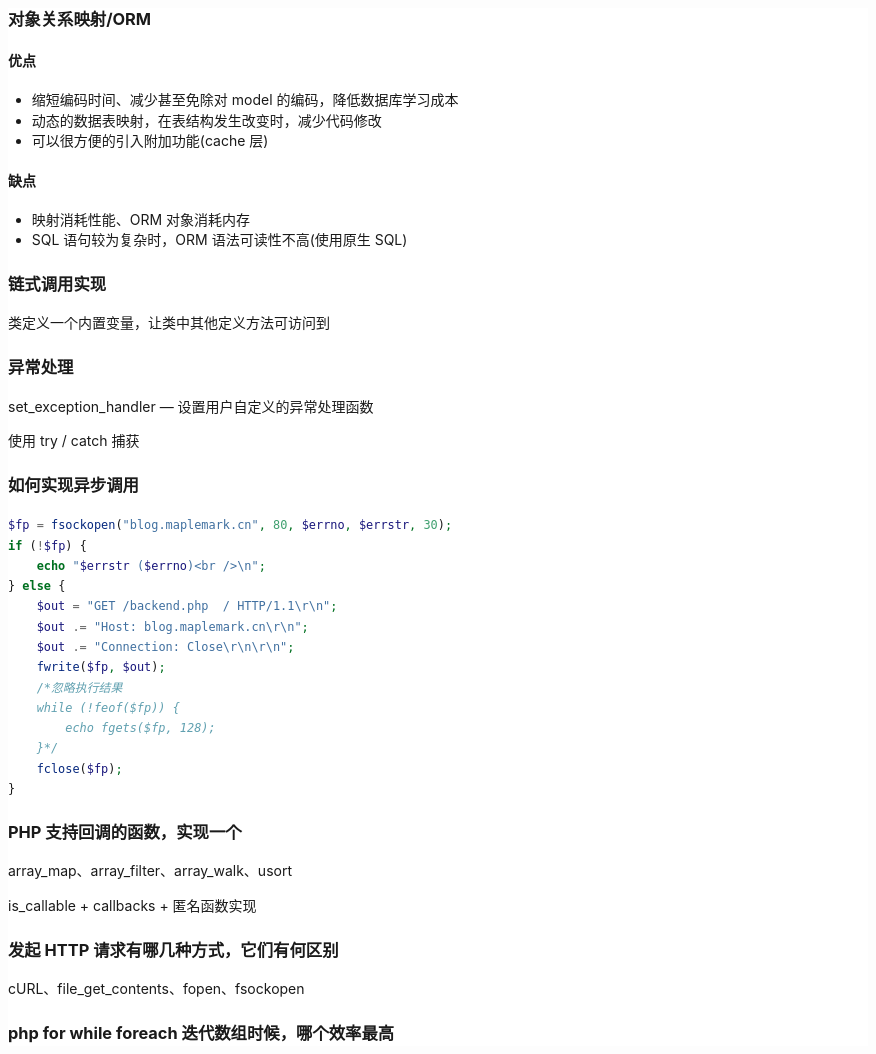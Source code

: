 ### 对象关系映射/ORM

#### 优点

- 缩短编码时间、减少甚至免除对 model 的编码，降低数据库学习成本
- 动态的数据表映射，在表结构发生改变时，减少代码修改
- 可以很方便的引入附加功能(cache 层)

#### 缺点

- 映射消耗性能、ORM 对象消耗内存
- SQL 语句较为复杂时，ORM 语法可读性不高(使用原生 SQL)

### 链式调用实现

类定义一个内置变量，让类中其他定义方法可访问到

### 异常处理

set_exception_handler — 设置用户自定义的异常处理函数

使用 try / catch 捕获

### 如何实现异步调用

```php
$fp = fsockopen("blog.maplemark.cn", 80, $errno, $errstr, 30);
if (!$fp) {
    echo "$errstr ($errno)<br />\n";
} else {
    $out = "GET /backend.php  / HTTP/1.1\r\n";
    $out .= "Host: blog.maplemark.cn\r\n";
    $out .= "Connection: Close\r\n\r\n";
    fwrite($fp, $out);
    /*忽略执行结果
    while (!feof($fp)) {
        echo fgets($fp, 128);
    }*/
    fclose($fp);
}
```

### PHP 支持回调的函数，实现一个

array_map、array_filter、array_walk、usort

is_callable + callbacks + 匿名函数实现

### 发起 HTTP 请求有哪几种方式，它们有何区别

cURL、file_get_contents、fopen、fsockopen

### php for while foreach 迭代数组时候，哪个效率最高
